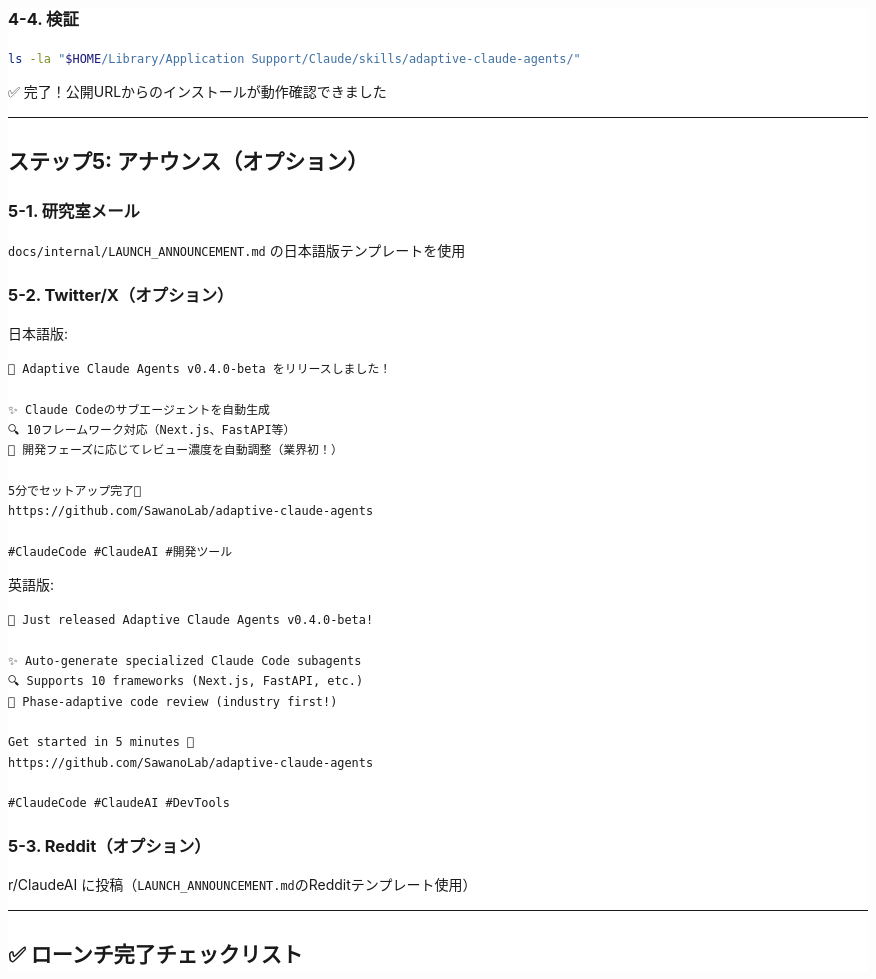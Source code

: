 ### 4-4. 検証

```bash
ls -la "$HOME/Library/Application Support/Claude/skills/adaptive-claude-agents/"
```

✅ 完了！公開URLからのインストールが動作確認できました

---

## ステップ5: アナウンス（オプション）

### 5-1. 研究室メール

`docs/internal/LAUNCH_ANNOUNCEMENT.md` の日本語版テンプレートを使用

### 5-2. Twitter/X（オプション）

日本語版:
```
🎉 Adaptive Claude Agents v0.4.0-beta をリリースしました！

✨ Claude Codeのサブエージェントを自動生成
🔍 10フレームワーク対応（Next.js、FastAPI等）
🎯 開発フェーズに応じてレビュー濃度を自動調整（業界初！）

5分でセットアップ完了🚀
https://github.com/SawanoLab/adaptive-claude-agents

#ClaudeCode #ClaudeAI #開発ツール
```

英語版:
```
🎉 Just released Adaptive Claude Agents v0.4.0-beta!

✨ Auto-generate specialized Claude Code subagents
🔍 Supports 10 frameworks (Next.js, FastAPI, etc.)
🎯 Phase-adaptive code review (industry first!)

Get started in 5 minutes 🚀
https://github.com/SawanoLab/adaptive-claude-agents

#ClaudeCode #ClaudeAI #DevTools
```

### 5-3. Reddit（オプション）

r/ClaudeAI に投稿（`LAUNCH_ANNOUNCEMENT.md`のRedditテンプレート使用）

---

## ✅ ローンチ完了チェックリスト
